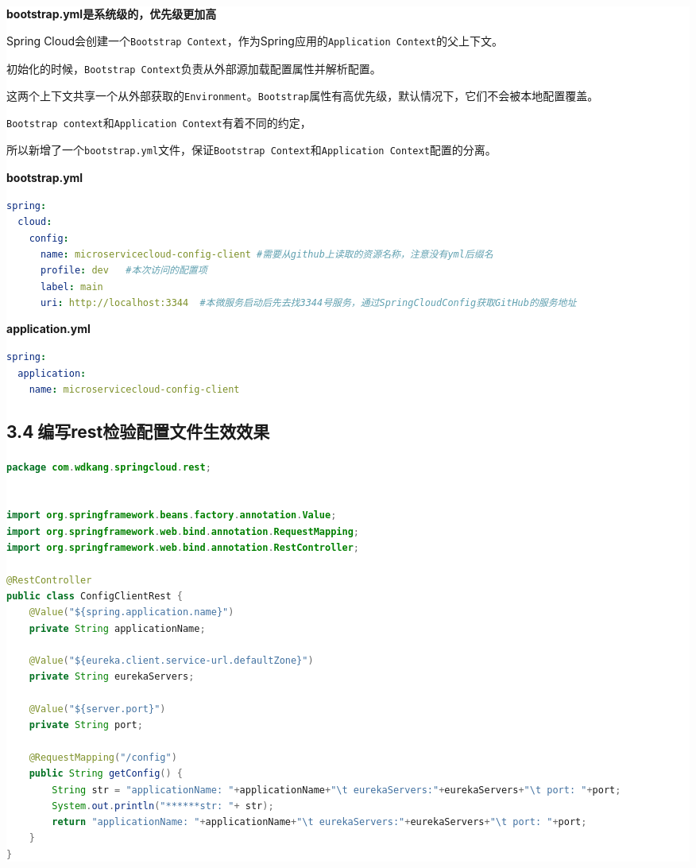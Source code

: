 **bootstrap.yml是系统级的，优先级更加高**



Spring Cloud会创建一个`Bootstrap Context`，作为Spring应用的`Application Context`的父上下文。

初始化的时候，`Bootstrap Context`负责从外部源加载配置属性并解析配置。

这两个上下文共享一个从外部获取的`Environment`。`Bootstrap`属性有高优先级，默认情况下，它们不会被本地配置覆盖。

 `Bootstrap context`和`Application Context`有着不同的约定，

所以新增了一个`bootstrap.yml`文件，保证`Bootstrap Context`和`Application Context`配置的分离。



**bootstrap.yml**

```yml
spring:
  cloud:
    config:
      name: microservicecloud-config-client #需要从github上读取的资源名称，注意没有yml后缀名
      profile: dev   #本次访问的配置项
      label: main
      uri: http://localhost:3344  #本微服务启动后先去找3344号服务，通过SpringCloudConfig获取GitHub的服务地址
```



**application.yml**

```yaml
spring:
  application:
    name: microservicecloud-config-client
```



## 3.4 编写rest检验配置文件生效效果

```java
package com.wdkang.springcloud.rest;


import org.springframework.beans.factory.annotation.Value;
import org.springframework.web.bind.annotation.RequestMapping;
import org.springframework.web.bind.annotation.RestController;

@RestController
public class ConfigClientRest {
    @Value("${spring.application.name}")
    private String applicationName;

    @Value("${eureka.client.service-url.defaultZone}")
    private String eurekaServers;

    @Value("${server.port}")
    private String port;

    @RequestMapping("/config")
    public String getConfig() {
        String str = "applicationName: "+applicationName+"\t eurekaServers:"+eurekaServers+"\t port: "+port;
        System.out.println("******str: "+ str);
        return "applicationName: "+applicationName+"\t eurekaServers:"+eurekaServers+"\t port: "+port;
    }
}

```
